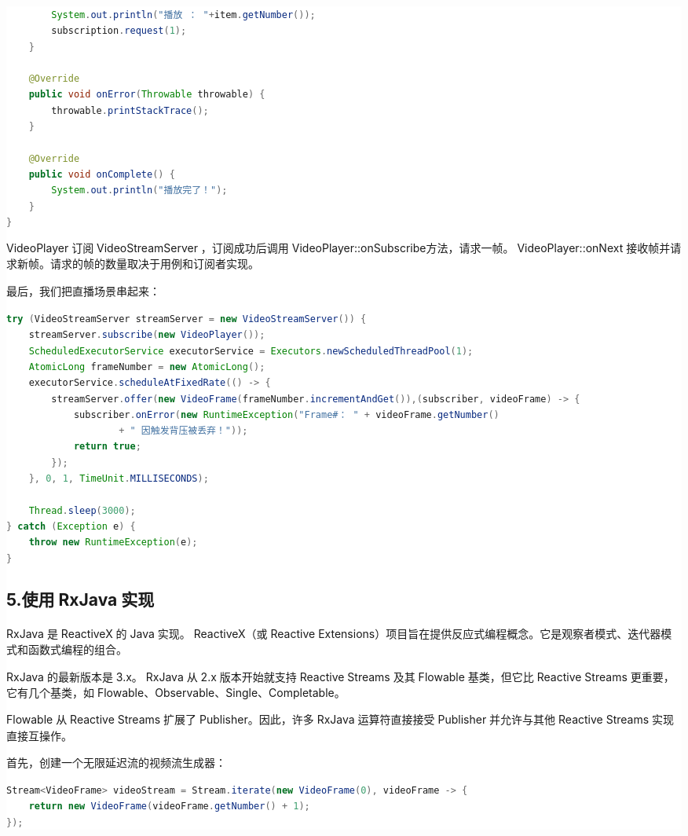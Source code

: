 ```java
        System.out.println("播放 ： "+item.getNumber());
        subscription.request(1);
    }

    @Override
    public void onError(Throwable throwable) {
        throwable.printStackTrace();
    }

    @Override
    public void onComplete() {
        System.out.println("播放完了！");
    }
}
```

VideoPlayer 订阅 VideoStreamServer ，订阅成功后调用 VideoPlayer::onSubscribe方法，请求一帧。 VideoPlayer::onNext 接收帧并请求新帧。请求的帧的数量取决于用例和订阅者实现。

最后，我们把直播场景串起来：

```java
try (VideoStreamServer streamServer = new VideoStreamServer()) {
    streamServer.subscribe(new VideoPlayer());
    ScheduledExecutorService executorService = Executors.newScheduledThreadPool(1);
    AtomicLong frameNumber = new AtomicLong();
    executorService.scheduleAtFixedRate(() -> {
        streamServer.offer(new VideoFrame(frameNumber.incrementAndGet()),(subscriber, videoFrame) -> {
            subscriber.onError(new RuntimeException("Frame#： " + videoFrame.getNumber()
                    + " 因触发背压被丢弃！"));
            return true;
        });
    }, 0, 1, TimeUnit.MILLISECONDS);

    Thread.sleep(3000);
} catch (Exception e) {
    throw new RuntimeException(e);
}
```

## 5.使用 RxJava 实现

RxJava 是 ReactiveX 的 Java 实现。 ReactiveX（或 Reactive Extensions）项目旨在提供反应式编程概念。它是观察者模式、迭代器模式和函数式编程的组合。

RxJava 的最新版本是 3.x。 RxJava 从 2.x 版本开始就支持 Reactive Streams 及其 Flowable 基类，但它比 Reactive Streams 更重要，它有几个基类，如 Flowable、Observable、Single、Completable。

Flowable 从 Reactive Streams 扩展了 Publisher。因此，许多 RxJava 运算符直接接受 Publisher 并允许与其他 Reactive Streams 实现直接互操作。

首先，创建一个无限延迟流的视频流生成器：

```java
Stream<VideoFrame> videoStream = Stream.iterate(new VideoFrame(0), videoFrame -> {
    return new VideoFrame(videoFrame.getNumber() + 1);
});
```
